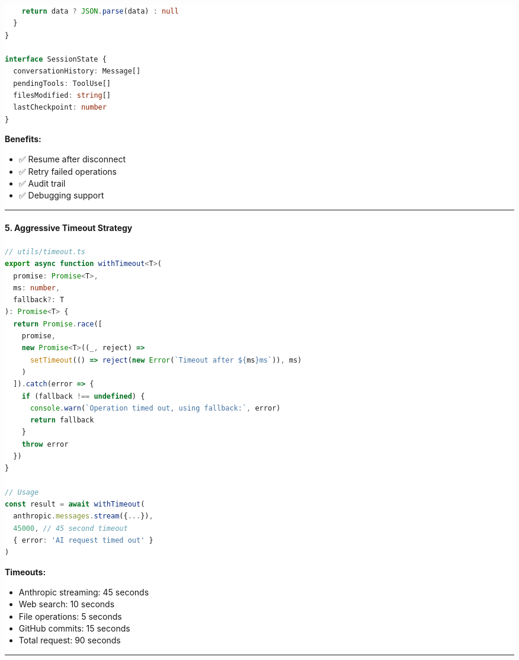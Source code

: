 ```typescript
    return data ? JSON.parse(data) : null
  }
}

interface SessionState {
  conversationHistory: Message[]
  pendingTools: ToolUse[]
  filesModified: string[]
  lastCheckpoint: number
}
```

**Benefits:**
- ✅ Resume after disconnect
- ✅ Retry failed operations
- ✅ Audit trail
- ✅ Debugging support

---

#### **5. Aggressive Timeout Strategy**

```typescript
// utils/timeout.ts
export async function withTimeout<T>(
  promise: Promise<T>,
  ms: number,
  fallback?: T
): Promise<T> {
  return Promise.race([
    promise,
    new Promise<T>((_, reject) =>
      setTimeout(() => reject(new Error(`Timeout after ${ms}ms`)), ms)
    )
  ]).catch(error => {
    if (fallback !== undefined) {
      console.warn(`Operation timed out, using fallback:`, error)
      return fallback
    }
    throw error
  })
}

// Usage
const result = await withTimeout(
  anthropic.messages.stream({...}),
  45000, // 45 second timeout
  { error: 'AI request timed out' }
)
```

**Timeouts:**
- Anthropic streaming: 45 seconds
- Web search: 10 seconds
- File operations: 5 seconds
- GitHub commits: 15 seconds
- Total request: 90 seconds

---